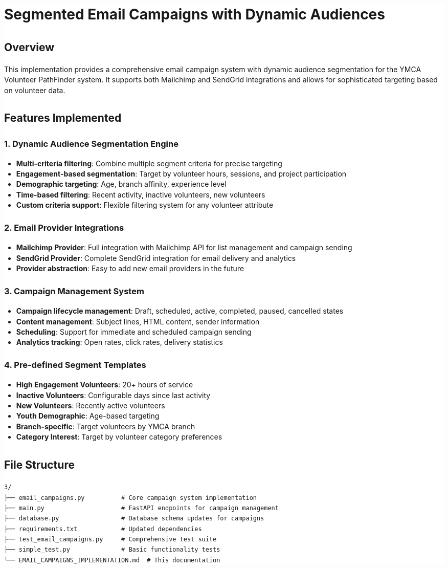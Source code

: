 # Segmented Email Campaigns with Dynamic Audiences

## Overview
This implementation provides a comprehensive email campaign system with dynamic audience segmentation for the YMCA Volunteer PathFinder system. It supports both Mailchimp and SendGrid integrations and allows for sophisticated targeting based on volunteer data.

## Features Implemented

### 1. Dynamic Audience Segmentation Engine
- **Multi-criteria filtering**: Combine multiple segment criteria for precise targeting
- **Engagement-based segmentation**: Target by volunteer hours, sessions, and project participation
- **Demographic targeting**: Age, branch affinity, experience level
- **Time-based filtering**: Recent activity, inactive volunteers, new volunteers
- **Custom criteria support**: Flexible filtering system for any volunteer attribute

### 2. Email Provider Integrations
- **Mailchimp Provider**: Full integration with Mailchimp API for list management and campaign sending
- **SendGrid Provider**: Complete SendGrid integration for email delivery and analytics
- **Provider abstraction**: Easy to add new email providers in the future

### 3. Campaign Management System
- **Campaign lifecycle management**: Draft, scheduled, active, completed, paused, cancelled states
- **Content management**: Subject lines, HTML content, sender information
- **Scheduling**: Support for immediate and scheduled campaign sending
- **Analytics tracking**: Open rates, click rates, delivery statistics

### 4. Pre-defined Segment Templates
- **High Engagement Volunteers**: 20+ hours of service
- **Inactive Volunteers**: Configurable days since last activity
- **New Volunteers**: Recently active volunteers
- **Youth Demographic**: Age-based targeting
- **Branch-specific**: Target volunteers by YMCA branch
- **Category Interest**: Target by volunteer category preferences

## File Structure

```
3/
├── email_campaigns.py          # Core campaign system implementation
├── main.py                     # FastAPI endpoints for campaign management
├── database.py                 # Database schema updates for campaigns
├── requirements.txt            # Updated dependencies
├── test_email_campaigns.py     # Comprehensive test suite
├── simple_test.py              # Basic functionality tests
└── EMAIL_CAMPAIGNS_IMPLEMENTATION.md  # This documentation
```
